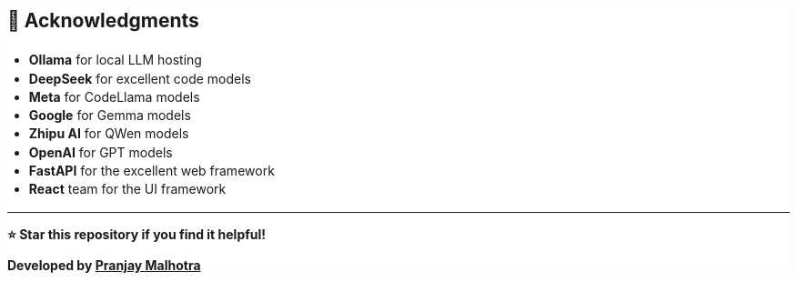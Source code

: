 ## 🙏 Acknowledgments

- **Ollama** for local LLM hosting
- **DeepSeek** for excellent code models
- **Meta** for CodeLlama models
- **Google** for Gemma models
- **Zhipu AI** for QWen models
- **OpenAI** for GPT models
- **FastAPI** for the excellent web framework
- **React** team for the UI framework

---

**⭐ Star this repository if you find it helpful!**

**Developed by [Pranjay Malhotra](https://github.com/pranjaymalhotra)**
